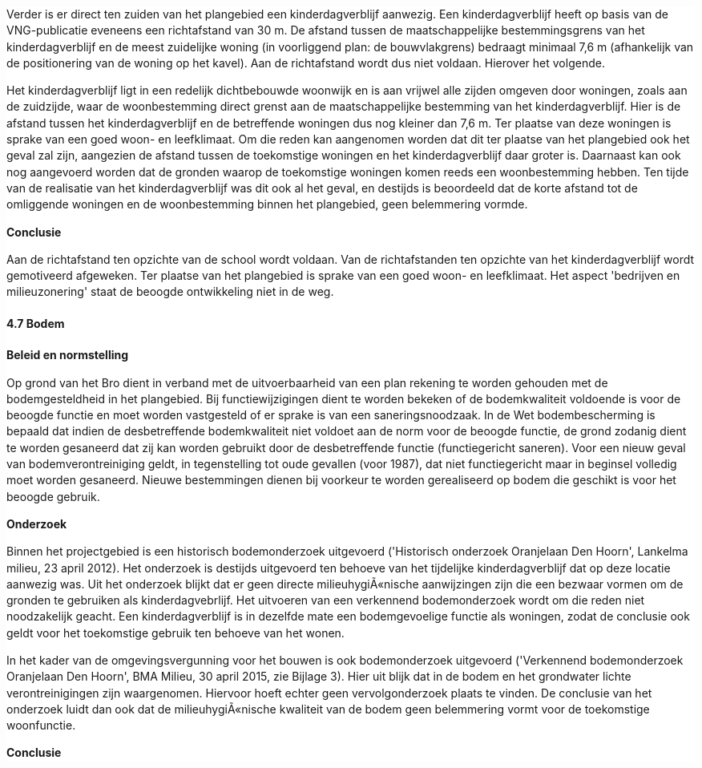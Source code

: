 Verder is er direct ten zuiden van het plangebied een kinderdagverblijf aanwezig. Een kinderdagverblijf heeft op basis van de VNG\-publicatie eveneens een richtafstand van 30 m. De afstand tussen de maatschappelijke bestemmingsgrens van het kinderdagverblijf en de meest zuidelijke woning (in voorliggend plan: de bouwvlakgrens) bedraagt minimaal 7,6 m (afhankelijk van de positionering van de woning op het kavel). Aan de richtafstand wordt dus niet voldaan. Hierover het volgende.

Het kinderdagverblijf ligt in een redelijk dichtbebouwde woonwijk en is aan vrijwel alle zijden omgeven door woningen, zoals aan de zuidzijde, waar de woonbestemming direct grenst aan de maatschappelijke bestemming van het kinderdagverblijf. Hier is de afstand tussen het kinderdagverblijf en de betreffende woningen dus nog kleiner dan 7,6 m. Ter plaatse van deze woningen is sprake van een goed woon\- en leefklimaat. Om die reden kan aangenomen worden dat dit ter plaatse van het plangebied ook het geval zal zijn, aangezien de afstand tussen de toekomstige woningen en het kinderdagverblijf daar groter is. Daarnaast kan ook nog aangevoerd worden dat de gronden waarop de toekomstige woningen komen reeds een woonbestemming hebben. Ten tijde van de realisatie van het kinderdagverblijf was dit ook al het geval, en destijds is beoordeeld dat de korte afstand tot de omliggende woningen en de woonbestemming binnen het plangebied, geen belemmering vormde.

**Conclusie**

Aan de richtafstand ten opzichte van de school wordt voldaan. Van de richtafstanden ten opzichte van het kinderdagverblijf wordt gemotiveerd afgeweken. Ter plaatse van het plangebied is sprake van een goed woon\- en leefklimaat. Het aspect 'bedrijven en milieuzonering' staat de beoogde ontwikkeling niet in de weg.

#### 4\.7 Bodem

**Beleid en normstelling**

Op grond van het Bro dient in verband met de uitvoerbaarheid van een plan rekening te worden gehouden met de bodemgesteldheid in het plangebied. Bij functiewijzigingen dient te worden bekeken of de bodemkwaliteit voldoende is voor de beoogde functie en moet worden vastgesteld of er sprake is van een saneringsnoodzaak. In de Wet bodembescherming is bepaald dat indien de desbetreffende bodemkwaliteit niet voldoet aan de norm voor de beoogde functie, de grond zodanig dient te worden gesaneerd dat zij kan worden gebruikt door de desbetreffende functie (functiegericht saneren). Voor een nieuw geval van bodemverontreiniging geldt, in tegenstelling tot oude gevallen (voor 1987\), dat niet functiegericht maar in beginsel volledig moet worden gesaneerd. Nieuwe bestemmingen dienen bij voorkeur te worden gerealiseerd op bodem die geschikt is voor het beoogde gebruik.

**Onderzoek**

Binnen het projectgebied is een historisch bodemonderzoek uitgevoerd ('Historisch onderzoek Oranjelaan Den Hoorn', Lankelma milieu, 23 april 2012\). Het onderzoek is destijds uitgevoerd ten behoeve van het tijdelijke kinderdagverblijf dat op deze locatie aanwezig was. Uit het onderzoek blijkt dat er geen directe milieuhygiÃ«nische aanwijzingen zijn die een bezwaar vormen om de gronden te gebruiken als kinderdagvebrlijf. Het uitvoeren van een verkennend bodemonderzoek wordt om die reden niet noodzakelijk geacht. Een kinderdagverblijf is in dezelfde mate een bodemgevoelige functie als woningen, zodat de conclusie ook geldt voor het toekomstige gebruik ten behoeve van het wonen.

In het kader van de omgevingsvergunning voor het bouwen is ook bodemonderzoek uitgevoerd ('Verkennend bodemonderzoek Oranjelaan Den Hoorn', BMA Milieu, 30 april 2015, zie Bijlage 3). Hier uit blijk dat in de bodem en het grondwater lichte verontreinigingen zijn waargenomen. Hiervoor hoeft echter geen vervolgonderzoek plaats te vinden. De conclusie van het onderzoek luidt dan ook dat de milieuhygiÃ«nische kwaliteit van de bodem geen belemmering vormt voor de toekomstige woonfunctie.

**Conclusie**
